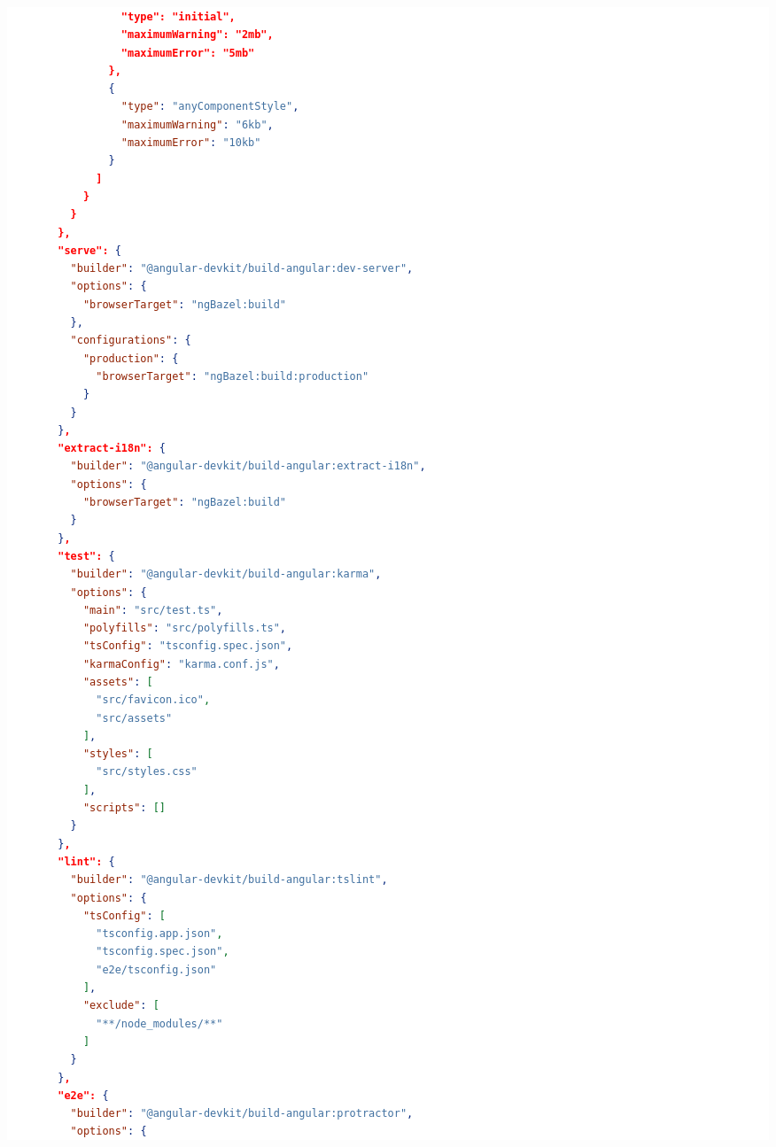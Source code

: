 ```json
                  "type": "initial",
                  "maximumWarning": "2mb",
                  "maximumError": "5mb"
                },
                {
                  "type": "anyComponentStyle",
                  "maximumWarning": "6kb",
                  "maximumError": "10kb"
                }
              ]
            }
          }
        },
        "serve": {
          "builder": "@angular-devkit/build-angular:dev-server",
          "options": {
            "browserTarget": "ngBazel:build"
          },
          "configurations": {
            "production": {
              "browserTarget": "ngBazel:build:production"
            }
          }
        },
        "extract-i18n": {
          "builder": "@angular-devkit/build-angular:extract-i18n",
          "options": {
            "browserTarget": "ngBazel:build"
          }
        },
        "test": {
          "builder": "@angular-devkit/build-angular:karma",
          "options": {
            "main": "src/test.ts",
            "polyfills": "src/polyfills.ts",
            "tsConfig": "tsconfig.spec.json",
            "karmaConfig": "karma.conf.js",
            "assets": [
              "src/favicon.ico",
              "src/assets"
            ],
            "styles": [
              "src/styles.css"
            ],
            "scripts": []
          }
        },
        "lint": {
          "builder": "@angular-devkit/build-angular:tslint",
          "options": {
            "tsConfig": [
              "tsconfig.app.json",
              "tsconfig.spec.json",
              "e2e/tsconfig.json"
            ],
            "exclude": [
              "**/node_modules/**"
            ]
          }
        },
        "e2e": {
          "builder": "@angular-devkit/build-angular:protractor",
          "options": {
```